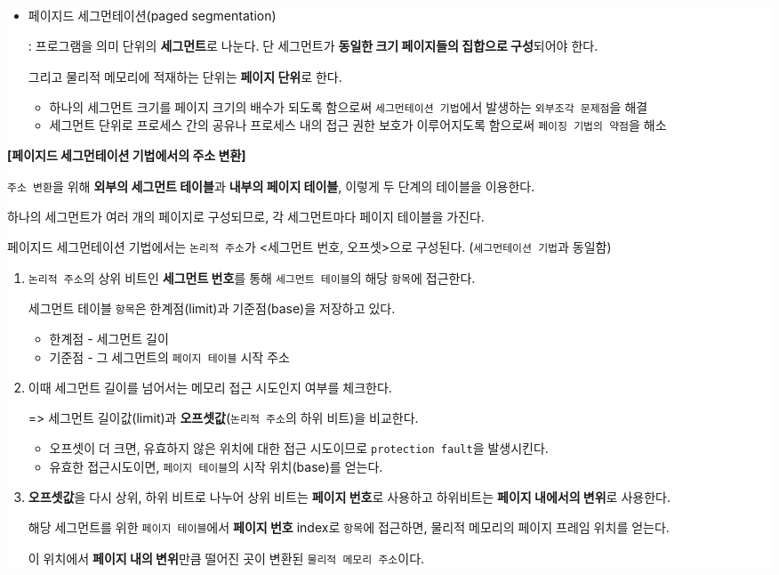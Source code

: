 - 페이지드 세그먼테이션(paged segmentation)

    : 프로그램을 의미 단위의 **세그먼트**로 나눈다. 단 세그먼트가 **동일한 크기 페이지들의 집합으로 구성**되어야 한다.

    그리고 물리적 메모리에 적재하는 단위는 **페이지 단위**로 한다.

    - 하나의 세그먼트 크기를 페이지 크기의 배수가 되도록 함으로써 `세그먼테이션 기법`에서 발생하는 `외부조각 문제점`을 해결
    - 세그먼트 단위로 프로세스 간의 공유나 프로세스 내의 접근 권한 보호가 이루어지도록 함으로써 `페이징 기법의 약점`을 해소

**[페이지드 세그먼테이션 기법에서의 주소 변환]**

`주소 변환`을 위해 **외부의 세그먼트 테이블**과 **내부의 페이지 테이블**, 이렇게 두 단계의 테이블을 이용한다.

하나의 세그먼트가 여러 개의 페이지로 구성되므로, 각 세그먼트마다 페이지 테이블을 가진다.

페이지드 세그먼테이션 기법에서는 `논리적 주소`가 <세그먼트 번호, 오프셋>으로 구성된다. (`세그먼테이션 기법`과 동일함)

1. `논리적 주소`의 상위 비트인 **세그먼트 번호**를 통해 `세그먼트 테이블`의 해당 `항목`에 접근한다.

    세그먼트 테이블 `항목`은 한계점(limit)과 기준점(base)을 저장하고 있다.

    - 한계점 - 세그먼트 길이
    - 기준점 - 그 세그먼트의 `페이지 테이블` 시작 주소
2. 이때 세그먼트 길이를 넘어서는 메모리 접근 시도인지 여부를 체크한다.

    => 세그먼트 길이값(limit)과 **오프셋값**(`논리적 주소`의 하위 비트)을 비교한다.

    - 오프셋이 더 크면, 유효하지 않은 위치에 대한 접근 시도이므로 `protection fault`을 발생시킨다.
    - 유효한 접근시도이면, `페이지 테이블`의 시작 위치(base)를 얻는다.
3. **오프셋값**을 다시 상위, 하위 비트로 나누어 상위 비트는 **페이지 번호**로 사용하고 하위비트는 **페이지 내에서의 변위**로 사용한다.

    해당 세그먼트를 위한 `페이지 테이블`에서 **페이지 번호** index로 `항목`에 접근하면, 물리적 메모리의 페이지 프레임 위치를 얻는다.

    이 위치에서 **페이지 내의 변위**만큼 떨어진 곳이 변환된 `물리적 메모리 주소`이다.